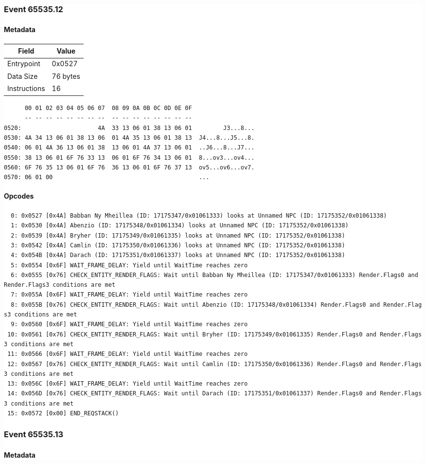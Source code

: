 ### Event 65535.12

#### Metadata

| Field        | Value    |
|--------------|----------|
| Entrypoint   | 0x0527   |
| Data Size    | 76 bytes |
| Instructions | 16       |

```
      00 01 02 03 04 05 06 07  08 09 0A 0B 0C 0D 0E 0F
      -- -- -- -- -- -- -- --  -- -- -- -- -- -- -- --
0520:                      4A  33 13 06 01 38 13 06 01         J3...8...
0530: 4A 34 13 06 01 38 13 06  01 4A 35 13 06 01 38 13  J4...8...J5...8.
0540: 06 01 4A 36 13 06 01 38  13 06 01 4A 37 13 06 01  ..J6...8...J7...
0550: 38 13 06 01 6F 76 33 13  06 01 6F 76 34 13 06 01  8...ov3...ov4...
0560: 6F 76 35 13 06 01 6F 76  36 13 06 01 6F 76 37 13  ov5...ov6...ov7.
0570: 06 01 00                                          ...             
```

#### Opcodes

```
  0: 0x0527 [0x4A] Babban Ny Mheillea (ID: 17175347/0x01061333) looks at Unnamed NPC (ID: 17175352/0x01061338)
  1: 0x0530 [0x4A] Abenzio (ID: 17175348/0x01061334) looks at Unnamed NPC (ID: 17175352/0x01061338)
  2: 0x0539 [0x4A] Bryher (ID: 17175349/0x01061335) looks at Unnamed NPC (ID: 17175352/0x01061338)
  3: 0x0542 [0x4A] Camlin (ID: 17175350/0x01061336) looks at Unnamed NPC (ID: 17175352/0x01061338)
  4: 0x054B [0x4A] Darach (ID: 17175351/0x01061337) looks at Unnamed NPC (ID: 17175352/0x01061338)
  5: 0x0554 [0x6F] WAIT_FRAME_DELAY: Yield until WaitTime reaches zero
  6: 0x0555 [0x76] CHECK_ENTITY_RENDER_FLAGS: Wait until Babban Ny Mheillea (ID: 17175347/0x01061333) Render.Flags0 and Render.Flags3 conditions are met
  7: 0x055A [0x6F] WAIT_FRAME_DELAY: Yield until WaitTime reaches zero
  8: 0x055B [0x76] CHECK_ENTITY_RENDER_FLAGS: Wait until Abenzio (ID: 17175348/0x01061334) Render.Flags0 and Render.Flags3 conditions are met
  9: 0x0560 [0x6F] WAIT_FRAME_DELAY: Yield until WaitTime reaches zero
 10: 0x0561 [0x76] CHECK_ENTITY_RENDER_FLAGS: Wait until Bryher (ID: 17175349/0x01061335) Render.Flags0 and Render.Flags3 conditions are met
 11: 0x0566 [0x6F] WAIT_FRAME_DELAY: Yield until WaitTime reaches zero
 12: 0x0567 [0x76] CHECK_ENTITY_RENDER_FLAGS: Wait until Camlin (ID: 17175350/0x01061336) Render.Flags0 and Render.Flags3 conditions are met
 13: 0x056C [0x6F] WAIT_FRAME_DELAY: Yield until WaitTime reaches zero
 14: 0x056D [0x76] CHECK_ENTITY_RENDER_FLAGS: Wait until Darach (ID: 17175351/0x01061337) Render.Flags0 and Render.Flags3 conditions are met
 15: 0x0572 [0x00] END_REQSTACK()
```

### Event 65535.13

#### Metadata
